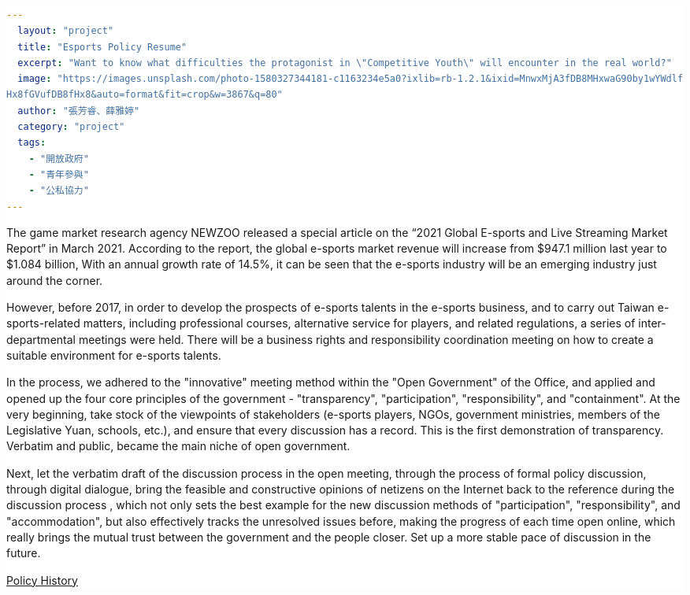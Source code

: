 ```yaml
---
  layout: "project"
  title: "Esports Policy Resume"
  excerpt: "Want to know what difficulties the protagonist in \"Competitive Youth\" will encounter in the real world?"
  image: "https://images.unsplash.com/photo-1580327344181-c1163234e5a0?ixlib=rb-1.2.1&ixid=MnwxMjA3fDB8MHxwaG90by1wYWdlfHx8fGVufDB8fHx8&auto=format&fit=crop&w=3867&q=80"
  author: "張芳睿、薛雅婷"
  category: "project"
  tags: 
    - "開放政府"
    - "青年參與"
    - "公私協力"
---
```



The game market research agency NEWZOO released a special article on the “2021 Global E-sports and Live Streaming Market Report” in March 2021. According to the report, the global e-sports market revenue will increase from $947.1 million last year to $1.084 billion, With an annual growth rate of 14.5%, it can be seen that the e-sports industry will be an emerging industry just around the corner. 

 However, before 2017, in order to develop the prospects of e-sports talents in the e-sports business, and to carry out Taiwan e-sports-related matters, including professional courses, alternative service for players, and related regulations, a series of inter-departmental meetings were held. There will be a business rights and responsibility coordination meeting on how to create a suitable environment for e-sports talents. 

In the process, we adhered to the &quot;innovative&quot; meeting method within the &quot;Open Government&quot; of the Office, and applied and opened up the four core principles of the government - &quot;transparency&quot;, &quot;participation&quot;, &quot;responsibility&quot;, and &quot;containment&quot;. At the very beginning, take stock of the viewpoints of stakeholders (e-sports players, NGOs, government ministries, members of the Legislative Yuan, schools, etc.), and ensure that every discussion has a record. This is the first demonstration of transparency. Verbatim and public, became the main niche of open government. 

 Next, let the verbatim draft of the discussion process in the open meeting, through the process of formal policy discussion, through digital dialogue, bring the feasible and constructive opinions of netizens on the Internet back to the reference during the discussion process , which not only sets the best example for the new discussion methods of &quot;participation&quot;, &quot;responsibility&quot;, and &quot;accommodation&quot;, but also effectively tracks the unresolved issues before, making the progress of each time open online, which really brings the mutual trust between the government and the people closer. Set up a more stable pace of discussion in the future. 

 <a href="https://pdis-tw.kumu.io/電子競技政策履歷?token=dG0IhKBVoh7dj0BB" target="_blank">Policy History</a> 

 <a href="https://pdis-tw.kumu.io/電子競技政策履歷?token=dG0IhKBVoh7dj0BB" target="_blank">